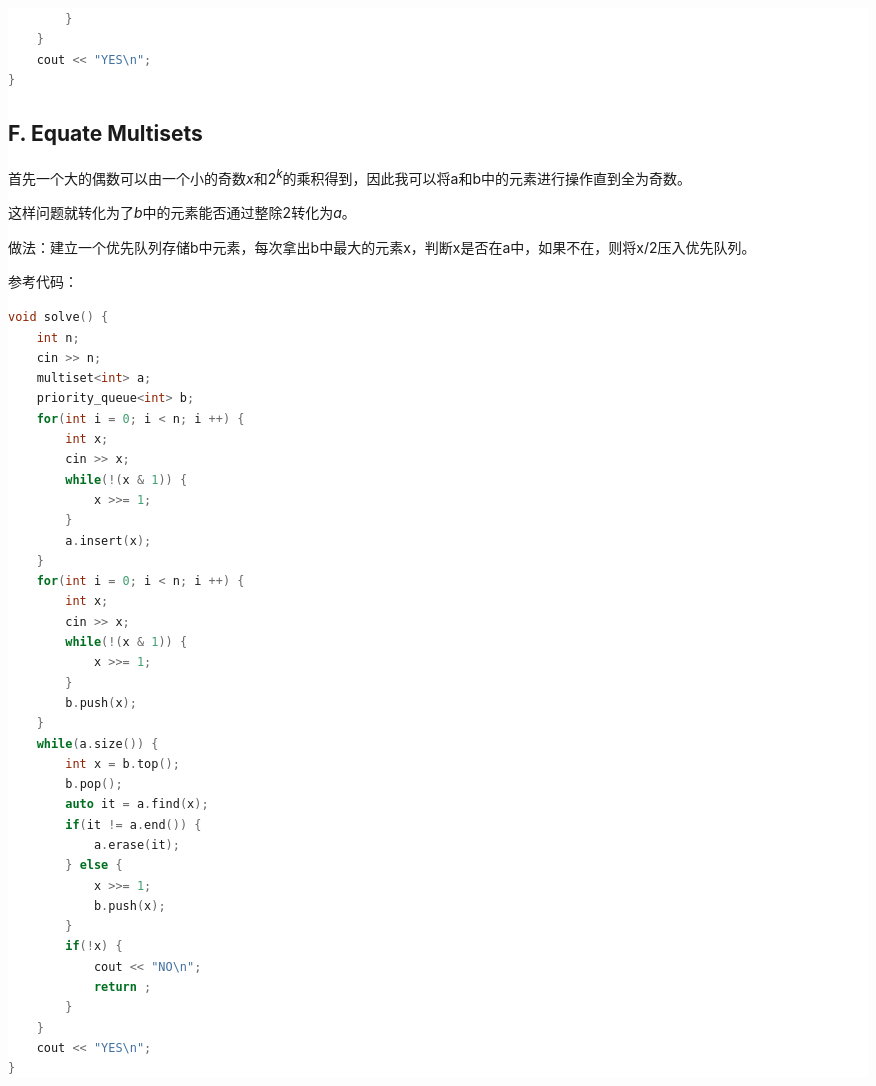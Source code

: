 ```cpp
        }
    }
    cout << "YES\n";
}
```

## F. Equate Multisets

首先一个大的偶数可以由一个小的奇数$x$和$2^k$的乘积得到，因此我可以将a和b中的元素进行操作直到全为奇数。

这样问题就转化为了$b$中的元素能否通过整除$2$转化为$a$。

做法：建立一个优先队列存储b中元素，每次拿出b中最大的元素x，判断x是否在a中，如果不在，则将x/2压入优先队列。

参考代码：

```cpp
void solve() {
    int n;
    cin >> n;
    multiset<int> a;
    priority_queue<int> b;
    for(int i = 0; i < n; i ++) {
        int x;
        cin >> x;
        while(!(x & 1)) {
            x >>= 1;
        }
        a.insert(x);
    }
    for(int i = 0; i < n; i ++) {
        int x;
        cin >> x;
        while(!(x & 1)) {
            x >>= 1;
        }
        b.push(x);
    }
    while(a.size()) {
        int x = b.top();
        b.pop();
        auto it = a.find(x);
        if(it != a.end()) {
            a.erase(it);
        } else {
            x >>= 1;
            b.push(x);
        }
        if(!x) {
            cout << "NO\n";
            return ;
        }
    }
    cout << "YES\n";
}
```
